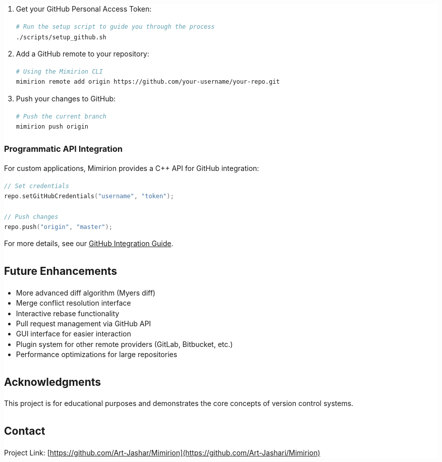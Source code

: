 1. Get your GitHub Personal Access Token:
   ```bash
   # Run the setup script to guide you through the process
   ./scripts/setup_github.sh
   ```

2. Add a GitHub remote to your repository:
   ```bash
   # Using the Mimirion CLI
   mimirion remote add origin https://github.com/your-username/your-repo.git
   ```

3. Push your changes to GitHub:
   ```bash
   # Push the current branch
   mimirion push origin
   ```

### Programmatic API Integration

For custom applications, Mimirion provides a C++ API for GitHub integration:

```cpp
// Set credentials
repo.setGitHubCredentials("username", "token");

// Push changes
repo.push("origin", "master");
```

For more details, see our [GitHub Integration Guide](docs/github_integration.md).

## Future Enhancements

- More advanced diff algorithm (Myers diff)
- Merge conflict resolution interface
- Interactive rebase functionality
- Pull request management via GitHub API
- GUI interface for easier interaction
- Plugin system for other remote providers (GitLab, Bitbucket, etc.)
- Performance optimizations for large repositories

## Acknowledgments

This project is for educational purposes and demonstrates the core concepts of version control systems.

## Contact

Project Link: [https://github.com/Art-Jashar/Mimirion](https://github.com/Art-Jashari/Mimirion)
